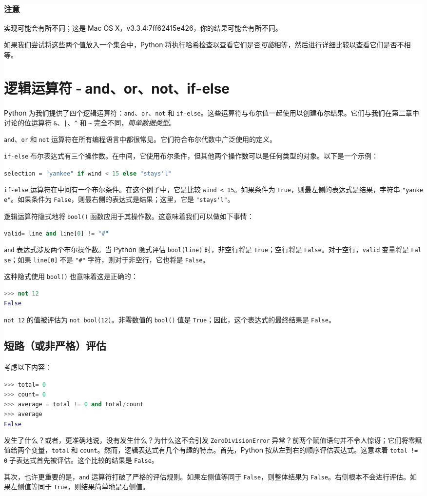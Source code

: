 ### 注意

实现可能会有所不同；这是 Mac OS X，v3.3.4:7ff62415e426，你的结果可能会有所不同。

如果我们尝试将这些两个值放入一个集合中，Python 将执行哈希检查以查看它们是否*可能*相等，然后进行详细比较以查看它们是否不相等。

# 逻辑运算符 - and、or、not、if-else

Python 为我们提供了四个逻辑运算符：`and`、`or`、`not` 和 `if-else`。这些运算符与布尔值一起使用以创建布尔结果。它们与我们在第二章中讨论的位运算符 `&`、`|`、`^` 和 `~` 完全不同，*简单数据类型*。

`and`、`or` 和 `not` 运算符在所有编程语言中都很常见。它们符合布尔代数中广泛使用的定义。

`if-else` 布尔表达式有三个操作数。在中间，它使用布尔条件，但其他两个操作数可以是任何类型的对象。以下是一个示例：

```py
selection = "yankee" if wind < 15 else "stays'l"
```

`if-else` 运算符在中间有一个布尔条件。在这个例子中，它是比较 `wind < 15`。如果条件为 `True`，则最左侧的表达式是结果，字符串 `"yankee"`。如果条件为 `False`，则最右侧的表达式是结果；这里，它是 `"stays'l"`。

逻辑运算符隐式地将 `bool()` 函数应用于其操作数。这意味着我们可以做如下事情：

```py
valid= line and line[0] != "#"
```

`and` 表达式涉及两个布尔操作数。当 Python 隐式评估 `bool(line)` 时，非空行将是 `True`；空行将是 `False`。对于空行，`valid` 变量将是 `False`；如果 `line[0]` 不是 `"#"` 字符，则对于非空行，它也将是 `False`。

这种隐式使用 `bool()` 也意味着这是正确的：

```py
>>> not 12
False
```

`not 12` 的值被评估为 `not bool(12)`。非零数值的 `bool()` 值是 `True`；因此，这个表达式的最终结果是 `False`。

## 短路（或非严格）评估

考虑以下内容：

```py
>>> total= 0
>>> count= 0
>>> average = total != 0 and total/count
>>> average
False
```

发生了什么？或者，更准确地说，没有发生什么？为什么这不会引发 `ZeroDivisionError` 异常？前两个赋值语句并不令人惊讶；它们将零赋值给两个变量，`total` 和 `count`。然而，逻辑表达式有几个有趣的特点。首先，Python 按从左到右的顺序评估表达式。这意味着 `total != 0` 子表达式首先被评估。这个比较的结果是 `False`。

其次，也许更重要的是，`and` 运算符打破了严格的评估规则。如果左侧值等同于 `False`，则整体结果为 `False`。右侧根本不会进行评估。如果左侧值等同于 `True`，则结果简单地是右侧值。
